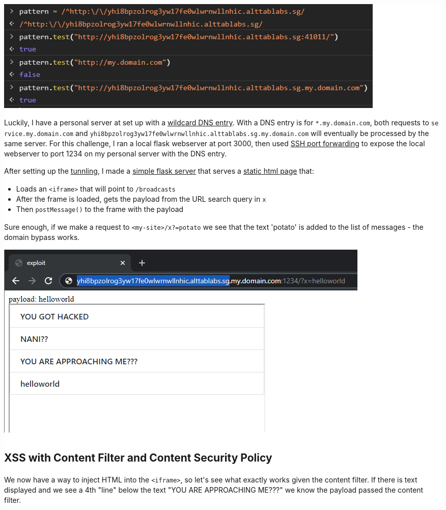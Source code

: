 ![Domain bypass console](./images/domain-bypass-console.png)

Luckily, I have a personal server at set up with a [wildcard DNS entry](https://en.wikipedia.org/wiki/Wildcard_DNS_record). With a DNS entry is for `*.my.domain.com`, both requests to `service.my.domain.com` and `yhi8bpzolrog3yw17fe0wlwrnwllnhic.alttablabs.sg.my.domain.com` will eventually be processed by the same server. For this challenge, I ran a local flask webserver at port 3000, then used [SSH port forwarding](https://www.ssh.com/ssh/tunneling/example/) to expose the local webserver to port 1234 on my personal server with the DNS entry. 

After setting up the [tunnling](./tunnel.sh), I made a [simple flask server](./server.py) that serves a [static html page](./exploit.html) that:
- Loads an `<iframe>` that will point to `/broadcasts`
- After the frame is loaded, gets the payload from the URL search query in `x`
- Then `postMessage()` to the frame with the payload 

Sure enough, if we make a request to `<my-site>/x?=potato` we see that the text 'potato' is added to the list of messages - the domain bypass works.

![Domain bypass](./images/domain-bypass.png)

## XSS with Content Filter and Content Security Policy

We now have a way to inject HTML into the `<iframe>`, so let's see what exactly works given the content filter. If there is text displayed and we see a 4th "line" below the text "YOU ARE APPROACHING ME???" we know the payload passed the content filter.
